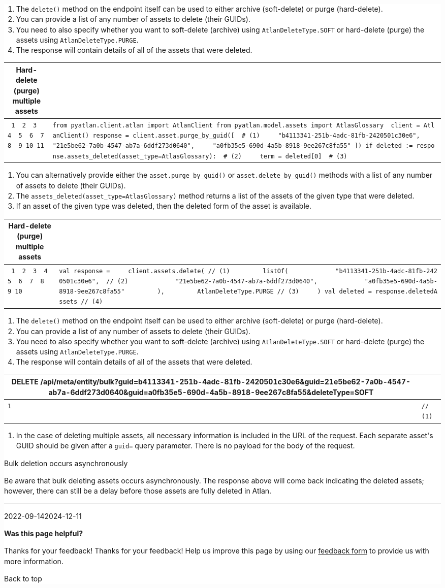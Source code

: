1. The `delete()` method on the endpoint itself can be used to either archive (soft\-delete) or purge (hard\-delete).
2. You can provide a list of any number of assets to delete (their GUIDs).
3. You need to also specify whether you want to soft\-delete (archive) using `AtlanDeleteType.SOFT` or hard\-delete (purge) the assets using `AtlanDeleteType.PURGE`.
4. The response will contain details of all of the assets that were deleted.

| Hard\-delete (purge) multiple assets | |
| --- | --- |
| ```  1  2  3  4  5  6  7  8  9 10 11 ``` | ``` from pyatlan.client.atlan import AtlanClient from pyatlan.model.assets import AtlasGlossary  client = AtlanClient() response = client.asset.purge_by_guid([  # (1)     "b4113341-251b-4adc-81fb-2420501c30e6",     "21e5be62-7a0b-4547-ab7a-6ddf273d0640",     "a0fb35e5-690d-4a5b-8918-9ee267c8fa55" ]) if deleted := response.assets_deleted(asset_type=AtlasGlossary):  # (2)     term = deleted[0]  # (3)  ``` |

1. You can alternatively provide either the `asset.purge_by_guid()` or `asset.delete_by_guid()` methods with a list of any number of assets to delete (their GUIDs).
2. The `assets_deleted(asset_type=AtlasGlossary)` method returns a list of the assets of the given type that were deleted.
3. If an asset of the given type was deleted, then the deleted form of the asset is available.

| Hard\-delete (purge) multiple assets | |
| --- | --- |
| ```  1  2  3  4  5  6  7  8  9 10 ``` | ``` val response =     client.assets.delete( // (1)         listOf(             "b4113341-251b-4adc-81fb-2420501c30e6",  // (2)             "21e5be62-7a0b-4547-ab7a-6ddf273d0640",             "a0fb35e5-690d-4a5b-8918-9ee267c8fa55"         ),         AtlanDeleteType.PURGE // (3)     ) val deleted = response.deletedAssets // (4)  ``` |

1. The `delete()` method on the endpoint itself can be used to either archive (soft\-delete) or purge (hard\-delete).
2. You can provide a list of any number of assets to delete (their GUIDs).
3. You need to also specify whether you want to soft\-delete (archive) using `AtlanDeleteType.SOFT` or hard\-delete (purge) the assets using `AtlanDeleteType.PURGE`.
4. The response will contain details of all of the assets that were deleted.

| DELETE /api/meta/entity/bulk?guid\=b4113341\-251b\-4adc\-81fb\-2420501c30e6\&guid\=21e5be62\-7a0b\-4547\-ab7a\-6ddf273d0640\&guid\=a0fb35e5\-690d\-4a5b\-8918\-9ee267c8fa55\&deleteType\=SOFT | |
| --- | --- |
| ``` 1 ``` | ``` // (1)  ``` |

1. In the case of deleting multiple assets, all necessary information is included in the URL of the request. Each separate asset's GUID should be given after a `guid=` query parameter. There is no payload for the body of the request.

Bulk deletion occurs asynchronously

Be aware that bulk deleting assets occurs asynchronously. The response above will come back indicating the deleted assets; however, there can still be a delay before those assets are fully deleted in Atlan.

---

2022\-09\-142024\-12\-11

**Was this page helpful?**

Thanks for your feedback! Thanks for your feedback! Help us improve this page by using our [feedback form](https://docs.google.com/forms/d/e/1FAIpQLScfoq7vqEn8S4QvN0ehPp0MRy6WYK5x-okJDqD69lHgoPPWtg/viewform?usp=pp_url&entry.1800719315=/snippets/advanced-examples/delete/) to provide us with more information. 

Back to top

